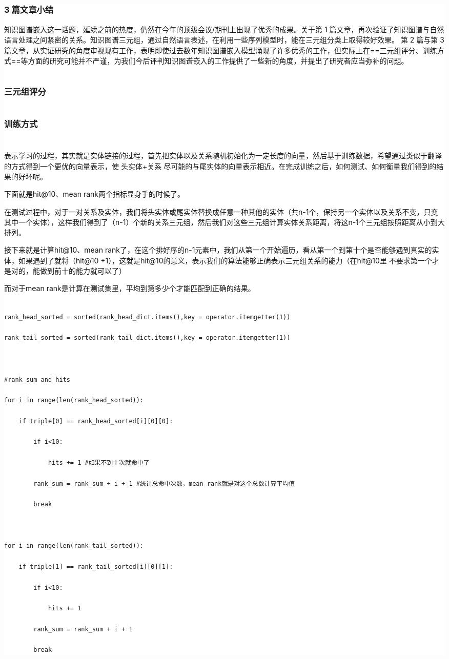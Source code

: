 ### 3 篇文章小结

知识图谱嵌入这一话题，延续之前的热度，仍然在今年的顶级会议/期刊上出现了优秀的成果。关于第 1 篇文章，再次验证了知识图谱与自然语言处理之间紧密的关系。知识图谱三元组，通过自然语言表述，在利用一些序列模型时，能在三元组分类上取得较好效果。
第 2 篇与第 3 篇文章，从实证研究的角度审视现有工作，表明即使过去数年知识图谱嵌入模型涌现了许多优秀的工作，但实际上在==三元组评分、训练方式==等方面的研究可能并不严谨，为我们今后评判知识图谱嵌入的工作提供了一些新的角度，并提出了研究者应当弥补的问题。

#

### 三元组评分


#
### 训练方式


#

表示学习的过程，其实就是实体链接的过程，首先把实体以及关系随机初始化为一定长度的向量，然后基于训练数据，希望通过类似于翻译的方式得到一个更优的向量表示，使 头实体+关系 尽可能的与尾实体的向量表示相近。在完成训练之后，如何测试、如何衡量我们得到的结果的好坏呢。

下面就是hit@10、mean rank两个指标显身手的时候了。

在测试过程中，对于一对关系及实体，我们将头实体或尾实体替换成任意一种其他的实体（共n-1个，保持另一个实体以及关系不变，只变其中一个实体），这样我们得到了（n-1）个新的关系三元组，然后我们对这些三元组计算实体关系距离，将这n-1个三元组按照距离从小到大排列。

接下来就是计算hit@10、mean rank了，在这个排好序的n-1元素中，我们从第一个开始遍历，看从第一个到第十个是否能够遇到真实的实体，如果遇到了就将（hit@10 +1），这就是hit@10的意义，表示我们的算法能够正确表示三元组关系的能力（在hit@10里  不要求第一个才是对的，能做到前十的能力就可以了）

而对于mean rank是计算在测试集里，平均到第多少个才能匹配到正确的结果。


```

rank_head_sorted = sorted(rank_head_dict.items(),key = operator.itemgetter(1))

rank_tail_sorted = sorted(rank_tail_dict.items(),key = operator.itemgetter(1))



#rank_sum and hits

for i in range(len(rank_head_sorted)):

    if triple[0] == rank_head_sorted[i][0][0]:

        if i<10:

            hits += 1 #如果不到十次就命中了

        rank_sum = rank_sum + i + 1 #统计总命中次数，mean rank就是对这个总数计算平均值

        break



for i in range(len(rank_tail_sorted)):

    if triple[1] == rank_tail_sorted[i][0][1]:

        if i<10:

            hits += 1

        rank_sum = rank_sum + i + 1

        break

```